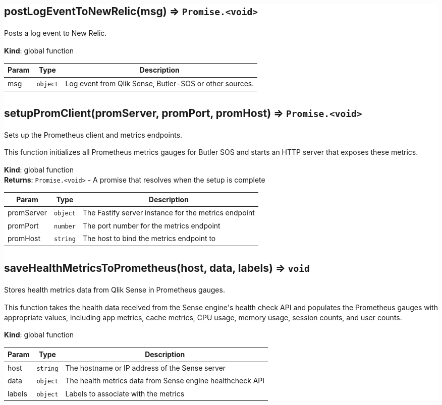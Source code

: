 <a name="postLogEventToNewRelic"></a>

## postLogEventToNewRelic(msg) ⇒ <code>Promise.&lt;void&gt;</code>
Posts a log event to New Relic.

**Kind**: global function  

| Param | Type | Description |
| --- | --- | --- |
| msg | <code>object</code> | Log event from Qlik Sense, Butler-SOS or other sources. |

<a name="setupPromClient"></a>

## setupPromClient(promServer, promPort, promHost) ⇒ <code>Promise.&lt;void&gt;</code>
Sets up the Prometheus client and metrics endpoints.

This function initializes all Prometheus metrics gauges for Butler SOS
and starts an HTTP server that exposes these metrics.

**Kind**: global function  
**Returns**: <code>Promise.&lt;void&gt;</code> - A promise that resolves when the setup is complete  

| Param | Type | Description |
| --- | --- | --- |
| promServer | <code>object</code> | The Fastify server instance for the metrics endpoint |
| promPort | <code>number</code> | The port number for the metrics endpoint |
| promHost | <code>string</code> | The host to bind the metrics endpoint to |

<a name="saveHealthMetricsToPrometheus"></a>

## saveHealthMetricsToPrometheus(host, data, labels) ⇒ <code>void</code>
Stores health metrics data from Qlik Sense in Prometheus gauges.

This function takes the health data received from the Sense engine's health check API
and populates the Prometheus gauges with appropriate values, including app metrics,
cache metrics, CPU usage, memory usage, session counts, and user counts.

**Kind**: global function  

| Param | Type | Description |
| --- | --- | --- |
| host | <code>string</code> | The hostname or IP address of the Sense server |
| data | <code>object</code> | The health metrics data from Sense engine healthcheck API |
| labels | <code>object</code> | Labels to associate with the metrics |

<a name="saveUserSessionMetricsToPrometheus"></a>
